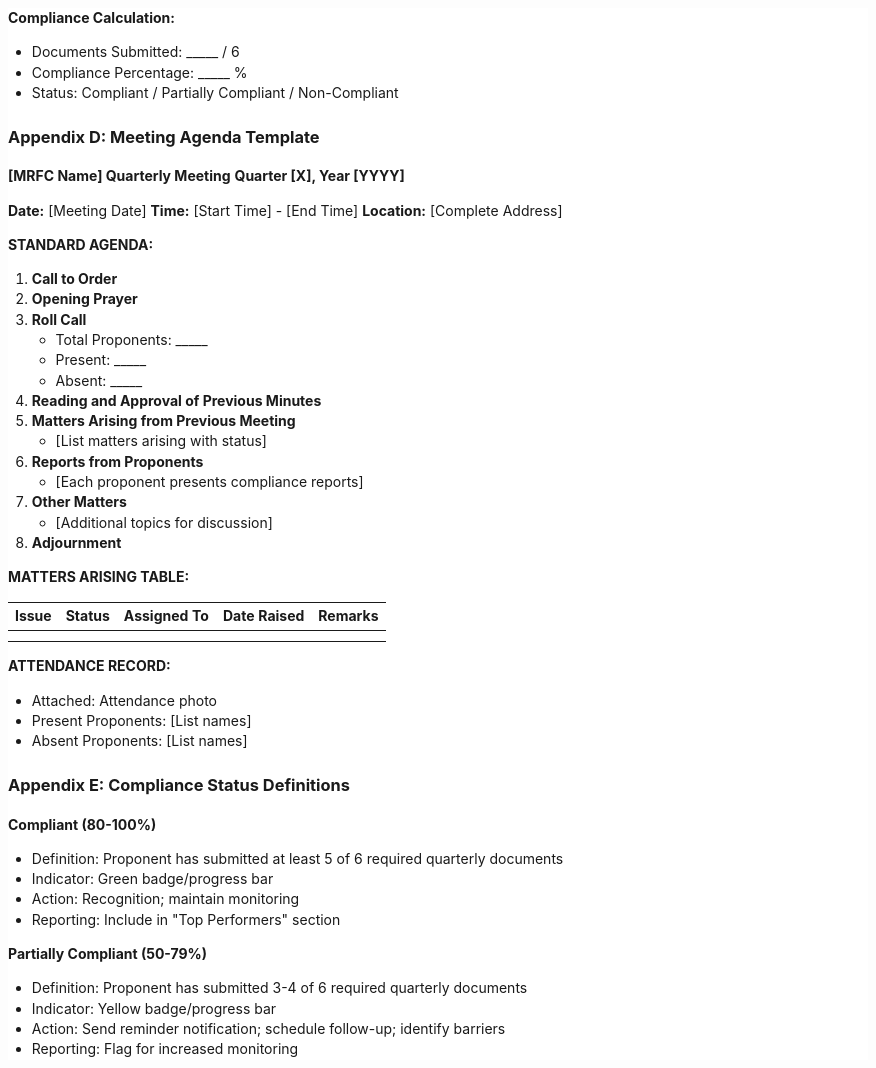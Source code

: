 **Compliance Calculation:**
- Documents Submitted: _____ / 6
- Compliance Percentage: _____ %
- Status: Compliant / Partially Compliant / Non-Compliant

### Appendix D: Meeting Agenda Template

**[MRFC Name] Quarterly Meeting**
**Quarter [X], Year [YYYY]**

**Date:** [Meeting Date]
**Time:** [Start Time] - [End Time]
**Location:** [Complete Address]

**STANDARD AGENDA:**

1. **Call to Order**
2. **Opening Prayer**
3. **Roll Call**
   - Total Proponents: _____
   - Present: _____
   - Absent: _____
4. **Reading and Approval of Previous Minutes**
5. **Matters Arising from Previous Meeting**
   - [List matters arising with status]
6. **Reports from Proponents**
   - [Each proponent presents compliance reports]
7. **Other Matters**
   - [Additional topics for discussion]
8. **Adjournment**

**MATTERS ARISING TABLE:**

| Issue | Status | Assigned To | Date Raised | Remarks |
|-------|--------|-------------|-------------|---------|
| | | | | |
| | | | | |

**ATTENDANCE RECORD:**
- Attached: Attendance photo
- Present Proponents: [List names]
- Absent Proponents: [List names]

### Appendix E: Compliance Status Definitions

**Compliant (80-100%)**
- Definition: Proponent has submitted at least 5 of 6 required quarterly documents
- Indicator: Green badge/progress bar
- Action: Recognition; maintain monitoring
- Reporting: Include in "Top Performers" section

**Partially Compliant (50-79%)**
- Definition: Proponent has submitted 3-4 of 6 required quarterly documents
- Indicator: Yellow badge/progress bar
- Action: Send reminder notification; schedule follow-up; identify barriers
- Reporting: Flag for increased monitoring
